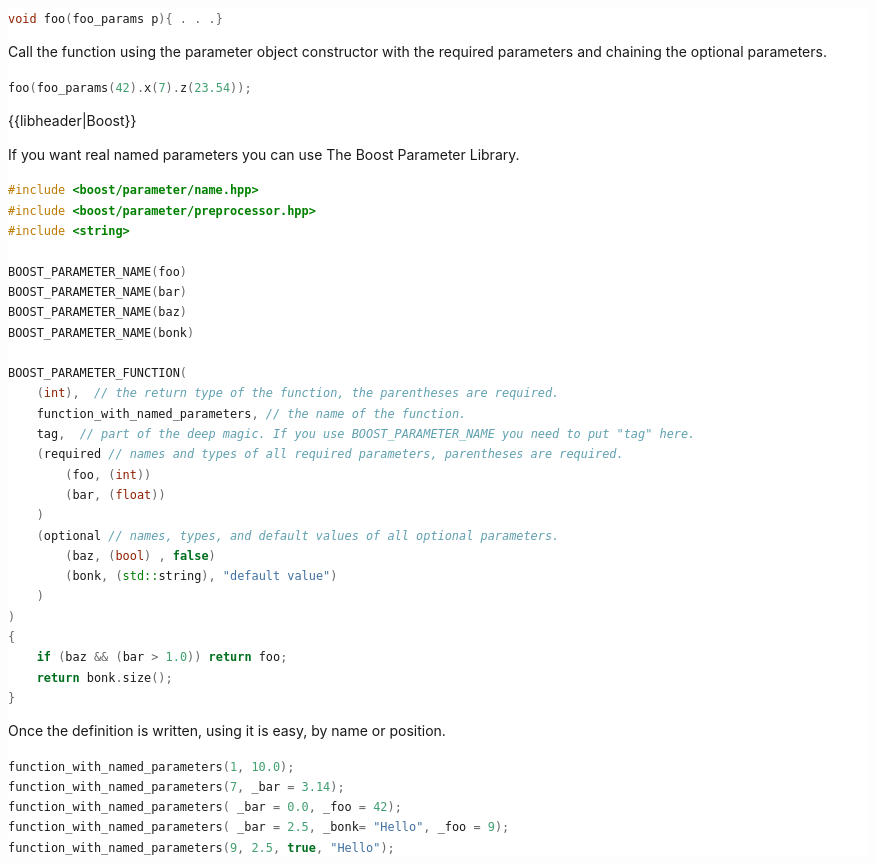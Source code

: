 ```cpp
void foo(foo_params p){ . . .}
```


Call the function using the parameter object constructor with the required parameters and chaining the optional parameters.


```cpp
foo(foo_params(42).x(7).z(23.54));
```



{{libheader|Boost}}

If you want real named parameters you can use The Boost Parameter Library.

```cpp
#include <boost/parameter/name.hpp>
#include <boost/parameter/preprocessor.hpp>
#include <string>

BOOST_PARAMETER_NAME(foo)
BOOST_PARAMETER_NAME(bar)
BOOST_PARAMETER_NAME(baz)
BOOST_PARAMETER_NAME(bonk)

BOOST_PARAMETER_FUNCTION(
    (int),  // the return type of the function, the parentheses are required.
    function_with_named_parameters, // the name of the function.
    tag,  // part of the deep magic. If you use BOOST_PARAMETER_NAME you need to put "tag" here.
    (required // names and types of all required parameters, parentheses are required.
        (foo, (int))
        (bar, (float))
    )
    (optional // names, types, and default values of all optional parameters.
        (baz, (bool) , false)
        (bonk, (std::string), "default value")
    )
)
{
    if (baz && (bar > 1.0)) return foo;
    return bonk.size();
}
```


Once the definition is written, using it is easy, by name or position.


```cpp
function_with_named_parameters(1, 10.0);
function_with_named_parameters(7, _bar = 3.14);
function_with_named_parameters( _bar = 0.0, _foo = 42);
function_with_named_parameters( _bar = 2.5, _bonk= "Hello", _foo = 9);
function_with_named_parameters(9, 2.5, true, "Hello");
```
